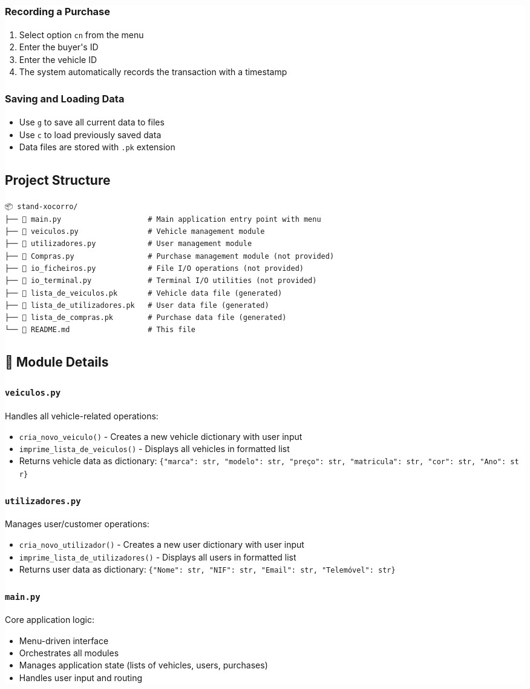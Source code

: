 ### Recording a Purchase
1. Select option `cn` from the menu
2. Enter the buyer's ID
3. Enter the vehicle ID
4. The system automatically records the transaction with a timestamp

### Saving and Loading Data
- Use `g` to save all current data to files
- Use `c` to load previously saved data
- Data files are stored with `.pk` extension

##  Project Structure

```
📦 stand-xocorro/
├── 📄 main.py                    # Main application entry point with menu
├── 📄 veiculos.py                # Vehicle management module
├── 📄 utilizadores.py            # User management module
├── 📄 Compras.py                 # Purchase management module (not provided)
├── 📄 io_ficheiros.py            # File I/O operations (not provided)
├── 📄 io_terminal.py             # Terminal I/O utilities (not provided)
├── 📄 lista_de_veiculos.pk       # Vehicle data file (generated)
├── 📄 lista_de_utilizadores.pk   # User data file (generated)
├── 📄 lista_de_compras.pk        # Purchase data file (generated)
└── 📄 README.md                  # This file
```

## 🔧 Module Details

### `veiculos.py`
Handles all vehicle-related operations:
- `cria_novo_veiculo()` - Creates a new vehicle dictionary with user input
- `imprime_lista_de_veiculos()` - Displays all vehicles in formatted list
- Returns vehicle data as dictionary: `{"marca": str, "modelo": str, "preço": str, "matricula": str, "cor": str, "Ano": str}`

### `utilizadores.py`
Manages user/customer operations:
- `cria_novo_utilizador()` - Creates a new user dictionary with user input
- `imprime_lista_de_utilizadores()` - Displays all users in formatted list
- Returns user data as dictionary: `{"Nome": str, "NIF": str, "Email": str, "Telemóvel": str}`

### `main.py`
Core application logic:
- Menu-driven interface
- Orchestrates all modules
- Manages application state (lists of vehicles, users, purchases)
- Handles user input and routing
